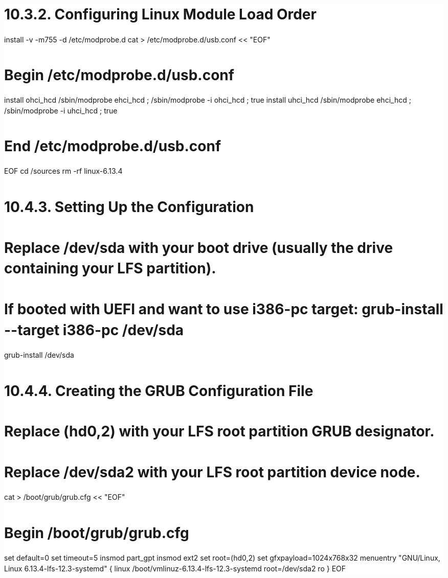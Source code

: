 # 10.3.2. Configuring Linux Module Load Order
install -v -m755 -d /etc/modprobe.d
cat > /etc/modprobe.d/usb.conf << "EOF"
# Begin /etc/modprobe.d/usb.conf
install ohci_hcd /sbin/modprobe ehci_hcd ; /sbin/modprobe -i ohci_hcd ; true
install uhci_hcd /sbin/modprobe ehci_hcd ; /sbin/modprobe -i uhci_hcd ; true
# End /etc/modprobe.d/usb.conf
EOF
cd /sources
rm -rf linux-6.13.4

# 10.4.3. Setting Up the Configuration
# Replace /dev/sda with your boot drive (usually the drive containing your LFS partition).
# If booted with UEFI and want to use i386-pc target: grub-install --target i386-pc /dev/sda
grub-install /dev/sda

# 10.4.4. Creating the GRUB Configuration File
# Replace (hd0,2) with your LFS root partition GRUB designator.
# Replace /dev/sda2 with your LFS root partition device node.
cat > /boot/grub/grub.cfg << "EOF"
# Begin /boot/grub/grub.cfg
set default=0
set timeout=5
insmod part_gpt
insmod ext2
set root=(hd0,2)
set gfxpayload=1024x768x32
menuentry "GNU/Linux, Linux 6.13.4-lfs-12.3-systemd" {
  linux /boot/vmlinuz-6.13.4-lfs-12.3-systemd root=/dev/sda2 ro
}
EOF

